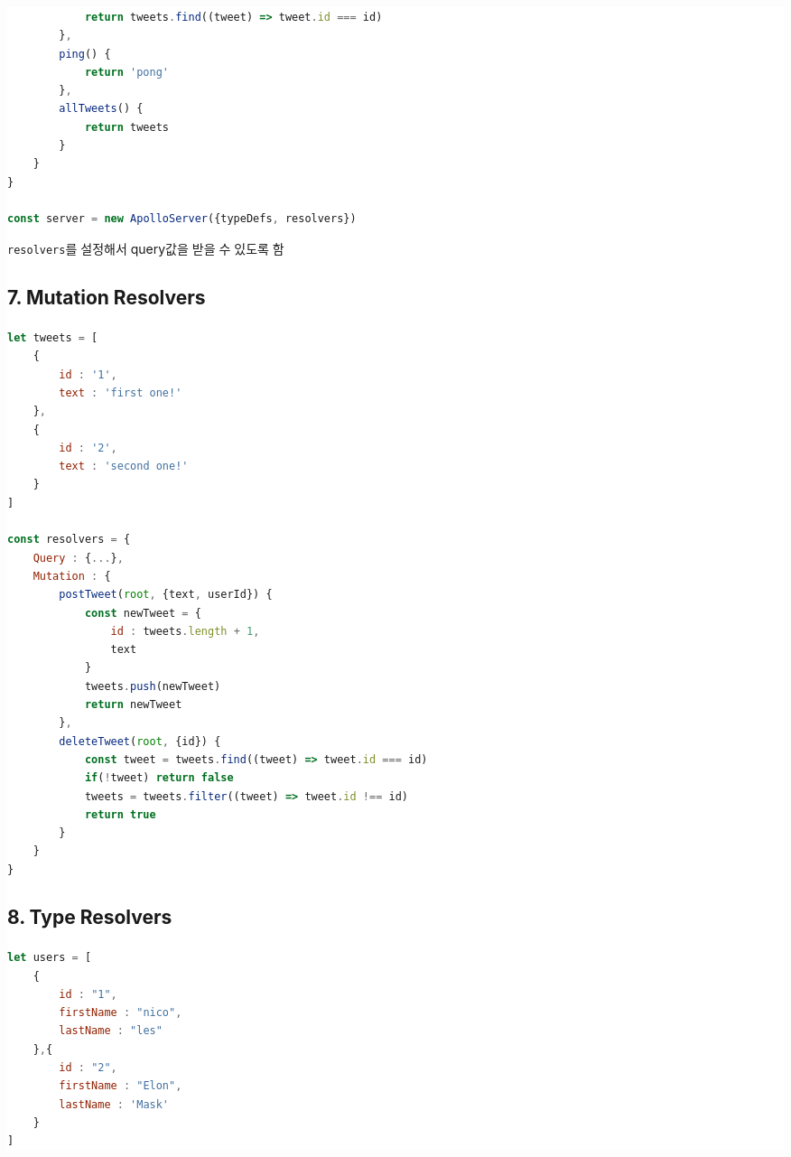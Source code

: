 ```javascript
            return tweets.find((tweet) => tweet.id === id)
        },
        ping() {
            return 'pong'
        },
        allTweets() {
            return tweets
        }
    }
}

const server = new ApolloServer({typeDefs, resolvers})
```

`resolvers`를 설정해서 query값을 받을 수 있도록 함

## 7. Mutation Resolvers
```javascript
let tweets = [
    {
        id : '1',
        text : 'first one!'
    },
    {
        id : '2',
        text : 'second one!'
    }
]

const resolvers = {
    Query : {...},
    Mutation : {
        postTweet(root, {text, userId}) {
            const newTweet = {
                id : tweets.length + 1,
                text
            }
            tweets.push(newTweet)
            return newTweet
        },
        deleteTweet(root, {id}) {
            const tweet = tweets.find((tweet) => tweet.id === id)
            if(!tweet) return false
            tweets = tweets.filter((tweet) => tweet.id !== id)
            return true
        }
    }
}
```

## 8. Type Resolvers 
```javascript
let users = [
    {
        id : "1",
        firstName : "nico",
        lastName : "les"
    },{
        id : "2",
        firstName : "Elon",
        lastName : 'Mask'
    }
]
```